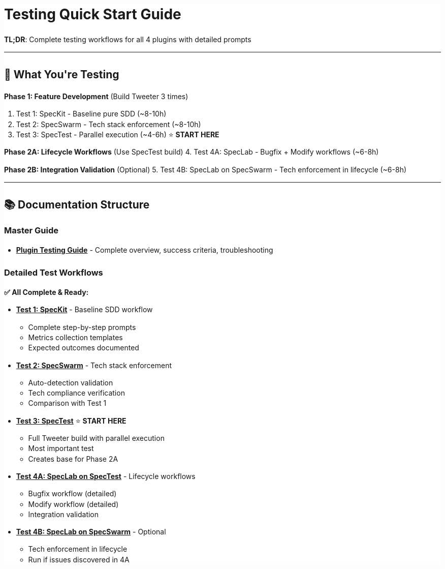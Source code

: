 # Testing Quick Start Guide

**TL;DR**: Complete testing workflows for all 4 plugins with detailed prompts

---

## 🎯 What You're Testing

**Phase 1: Feature Development** (Build Tweeter 3 times)
1. Test 1: SpecKit - Baseline pure SDD (~8-10h)
2. Test 2: SpecSwarm - Tech stack enforcement (~8-10h)
3. Test 3: SpecTest - Parallel execution (~4-6h) ⭐ **START HERE**

**Phase 2A: Lifecycle Workflows** (Use SpecTest build)
4. Test 4A: SpecLab - Bugfix + Modify workflows (~6-8h)

**Phase 2B: Integration Validation** (Optional)
5. Test 4B: SpecLab on SpecSwarm - Tech enforcement in lifecycle (~6-8h)

---

## 📚 Documentation Structure

### Master Guide
- **[Plugin Testing Guide](plugin-testing-guide.md)** - Complete overview, success criteria, troubleshooting

### Detailed Test Workflows

**✅ All Complete & Ready:**

- **[Test 1: SpecKit](test-1-speckit.md)** - Baseline SDD workflow
  - Complete step-by-step prompts
  - Metrics collection templates
  - Expected outcomes documented

- **[Test 2: SpecSwarm](test-2-specswarm.md)** - Tech stack enforcement
  - Auto-detection validation
  - Tech compliance verification
  - Comparison with Test 1

- **[Test 3: SpecTest](test-3-spectest.md)** ⭐ **START HERE**
  - Full Tweeter build with parallel execution
  - Most important test
  - Creates base for Phase 2A

- **[Test 4A: SpecLab on SpecTest](test-4a-speclab-spectest.md)** - Lifecycle workflows
  - Bugfix workflow (detailed)
  - Modify workflow (detailed)
  - Integration validation

- **[Test 4B: SpecLab on SpecSwarm](test-4b-speclab-specswarm.md)** - Optional
  - Tech enforcement in lifecycle
  - Run if issues discovered in 4A
